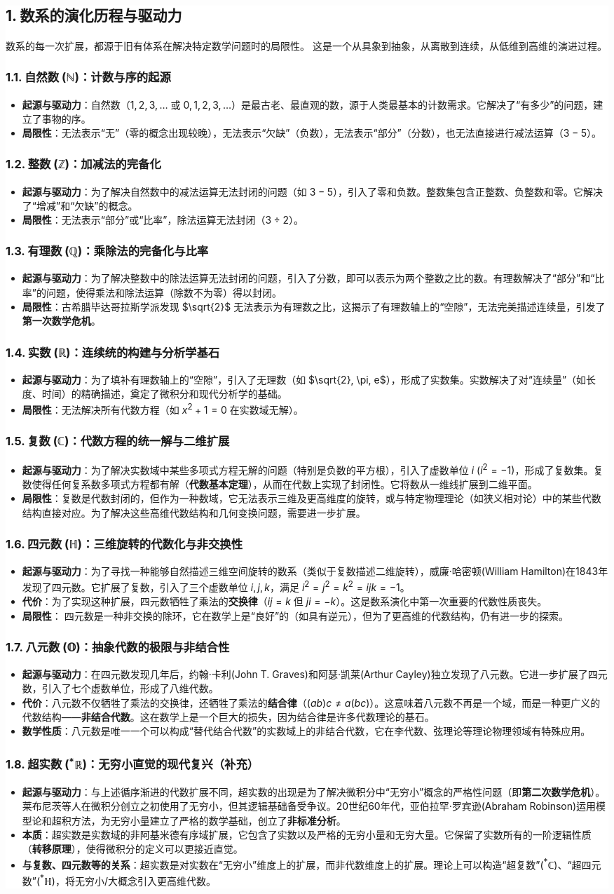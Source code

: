 ## 1. 数系的演化历程与驱动力

数系的每一次扩展，都源于旧有体系在解决特定数学问题时的局限性。
这是一个从具象到抽象，从离散到连续，从低维到高维的演进过程。

### 1.1. 自然数 ($\mathbb{N}$)：计数与序的起源

- **起源与驱动力**：自然数（$1, 2, 3, \dots$ 或 $0, 1, 2, 3, \dots$）是最古老、最直观的数，源于人类最基本的计数需求。它解决了“有多少”的问题，建立了事物的序。
- **局限性**：无法表示“无”（零的概念出现较晚），无法表示“欠缺”（负数），无法表示“部分”（分数），也无法直接进行减法运算（$3-5$）。

### 1.2. 整数 ($\mathbb{Z}$)：加减法的完备化

- **起源与驱动力**：为了解决自然数中的减法运算无法封闭的问题（如 $3-5$），引入了零和负数。整数集包含正整数、负整数和零。它解决了“增减”和“欠缺”的概念。
- **局限性**：无法表示“部分”或“比率”，除法运算无法封闭（$3 \div 2$）。

### 1.3. 有理数 ($\mathbb{Q}$)：乘除法的完备化与比率

- **起源与驱动力**：为了解决整数中的除法运算无法封闭的问题，引入了分数，即可以表示为两个整数之比的数。有理数解决了“部分”和“比率”的问题，使得乘法和除法运算（除数不为零）得以封闭。
- **局限性**：古希腊毕达哥拉斯学派发现 $\sqrt{2}$ 无法表示为有理数之比，这揭示了有理数轴上的“空隙”，无法完美描述连续量，引发了**第一次数学危机**。

### 1.4. 实数 ($\mathbb{R}$)：连续统的构建与分析学基石

- **起源与驱动力**：为了填补有理数轴上的“空隙”，引入了无理数（如 $\sqrt{2}, \pi, e$），形成了实数集。实数解决了对“连续量”（如长度、时间）的精确描述，奠定了微积分和现代分析学的基础。
- **局限性**：无法解决所有代数方程（如 $x^2 + 1 = 0$ 在实数域无解）。

### 1.5. 复数 ($\mathbb{C}$)：代数方程的统一解与二维扩展

- **起源与驱动力**：为了解决实数域中某些多项式方程无解的问题（特别是负数的平方根），引入了虚数单位 $i$ ($i^2 = -1$)，形成了复数集。复数使得任何复系数多项式方程都有解（**代数基本定理**），从而在代数上实现了封闭性。它将数从一维线扩展到二维平面。
- **局限性**：复数是代数封闭的，但作为一种数域，它无法表示三维及更高维度的旋转，或与特定物理理论（如狭义相对论）中的某些代数结构直接对应。为了解决这些高维代数结构和几何变换问题，需要进一步扩展。

### 1.6. 四元数 ($\mathbb{H}$)：三维旋转的代数化与非交换性

- **起源与驱动力**：为了寻找一种能够自然描述三维空间旋转的数系（类似于复数描述二维旋转），威廉·哈密顿(William Hamilton)在1843年发现了四元数。它扩展了复数，引入了三个虚数单位 $i, j, k$，满足 $i^2 = j^2 = k^2 = ijk = -1$。
- **代价**：为了实现这种扩展，四元数牺牲了乘法的**交换律**（$ij = k$ 但 $ji = -k$）。这是数系演化中第一次重要的代数性质丧失。
- **局限性**： 四元数是一种非交换的除环，它在数学上是“良好”的（如具有逆元），但为了更高维的代数结构，仍有进一步的探索。

### 1.7. 八元数 ($\mathbb{O}$)：抽象代数的极限与非结合性

- **起源与驱动力**：在四元数发现几年后，约翰·卡利(John T. Graves)和阿瑟·凯莱(Arthur Cayley)独立发现了八元数。它进一步扩展了四元数，引入了七个虚数单位，形成了八维代数。
- **代价**：八元数不仅牺牲了乘法的交换律，还牺牲了乘法的**结合律**（$(ab)c \neq a(bc)$）。这意味着八元数不再是一个域，而是一种更广义的代数结构——**非结合代数**。这在数学上是一个巨大的损失，因为结合律是许多代数理论的基石。
- **数学性质**：八元数是唯一一个可以构成“替代结合代数”的实数域上的非结合代数，它在李代数、弦理论等理论物理领域有特殊应用。

### 1.8. 超实数 ($^*\mathbb{R}$)：无穷小直觉的现代复兴（补充）

- **起源与驱动力**：与上述循序渐进的代数扩展不同，超实数的出现是为了解决微积分中“无穷小”概念的严格性问题（即**第二次数学危机**）。莱布尼茨等人在微积分创立之初使用了无穷小，但其逻辑基础备受争议。20世纪60年代，亚伯拉罕·罗宾逊(Abraham Robinson)运用模型论和超积方法，为无穷小量建立了严格的数学基础，创立了**非标准分析**。
- **本质**：超实数是实数域的非阿基米德有序域扩展，它包含了实数以及严格的无穷小量和无穷大量。它保留了实数所有的一阶逻辑性质（**转移原理**），使得微积分的定义可以更接近直觉。
- **与复数、四元数等的关系**：超实数是对实数在“无穷小”维度上的扩展，而非代数维度上的扩展。理论上可以构造“超复数”($^*\mathbb{C}$)、“超四元数”($^*\mathbb{H}$)，将无穷小/大概念引入更高维代数。
